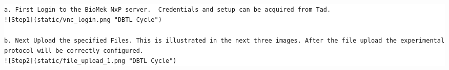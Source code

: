     a. First Login to the BioMek NxP server.  Credentials and setup can be acquired from Tad.
    ![Step1](static/vnc_login.png "DBTL Cycle")
    
    b. Next Upload the specified Files. This is illustrated in the next three images. After the file upload the experimental protocol will be correctly configured. 
    ![Step2](static/file_upload_1.png "DBTL Cycle")